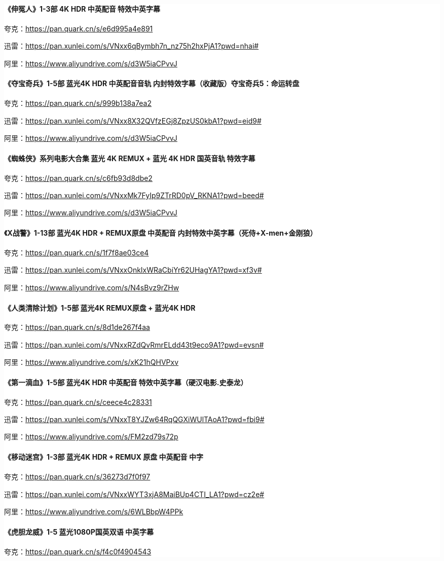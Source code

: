 #### 《伸冤人》1-3部 4K HDR 中英配音 特效中英字幕

夸克：https://pan.quark.cn/s/e6d995a4e891

迅雷：https://pan.xunlei.com/s/VNxx6qBymbh7n_nz75h2hxPjA1?pwd=nhai#

阿里：https://www.aliyundrive.com/s/d3W5iaCPvvJ

#### 《夺宝奇兵》1-5部 蓝光4K HDR 中英配音音轨 内封特效字幕（收藏版）夺宝奇兵5：命运转盘

夸克：https://pan.quark.cn/s/999b138a7ea2

迅雷：https://pan.xunlei.com/s/VNxx8X32QVfzEGj8ZpzUS0kbA1?pwd=eid9#

阿里：https://www.aliyundrive.com/s/d3W5iaCPvvJ

#### 《蜘蛛侠》系列电影大合集 蓝光 4K REMUX + 蓝光 4K HDR 国英音轨 特效字幕

夸克：https://pan.quark.cn/s/c6fb93d8dbe2

迅雷：https://pan.xunlei.com/s/VNxxMk7FyIp9ZTrRD0pV_RKNA1?pwd=beed#

阿里：https://www.aliyundrive.com/s/d3W5iaCPvvJ

#### 《X战警》1-13部 蓝光4K HDR + REMUX原盘 中英配音 内封特效中英字幕（死侍+X-men+金刚狼）

夸克：https://pan.quark.cn/s/1f7f8ae03ce4

迅雷：https://pan.xunlei.com/s/VNxxOnkIxWRaCbiYr62UHagYA1?pwd=xf3v#

阿里：https://www.aliyundrive.com/s/N4sBvz9rZHw

#### 《人类清除计划》1-5部 蓝光4K REMUX原盘 + 蓝光4K HDR

夸克：https://pan.quark.cn/s/8d1de267f4aa

迅雷：https://pan.xunlei.com/s/VNxxRZdQvRmrELdd43t9eco9A1?pwd=evsn#

阿里：https://www.aliyundrive.com/s/xK21hQHVPxv

#### 《第一滴血》1-5部 蓝光4K HDR 中英配音 特效中英字幕（硬汉电影.史泰龙）

夸克：https://pan.quark.cn/s/ceece4c28331

迅雷：https://pan.xunlei.com/s/VNxxT8YJZw64RqQGXiWUlTAoA1?pwd=fbi9#

阿里：https://www.aliyundrive.com/s/FM2zd79s72p

#### 《移动迷宫》1-3部 蓝光4K HDR + REMUX 原盘 中英配音 中字

夸克：https://pan.quark.cn/s/36273d7f0f97

迅雷：https://pan.xunlei.com/s/VNxxWYT3xjA8MaiBUp4CTI_LA1?pwd=cz2e#

阿里：https://www.aliyundrive.com/s/6WLBbpW4PPk

#### 《虎胆龙威》1-5 蓝光1080P国英双语 中英字幕

夸克：https://pan.quark.cn/s/f4c0f4904543

